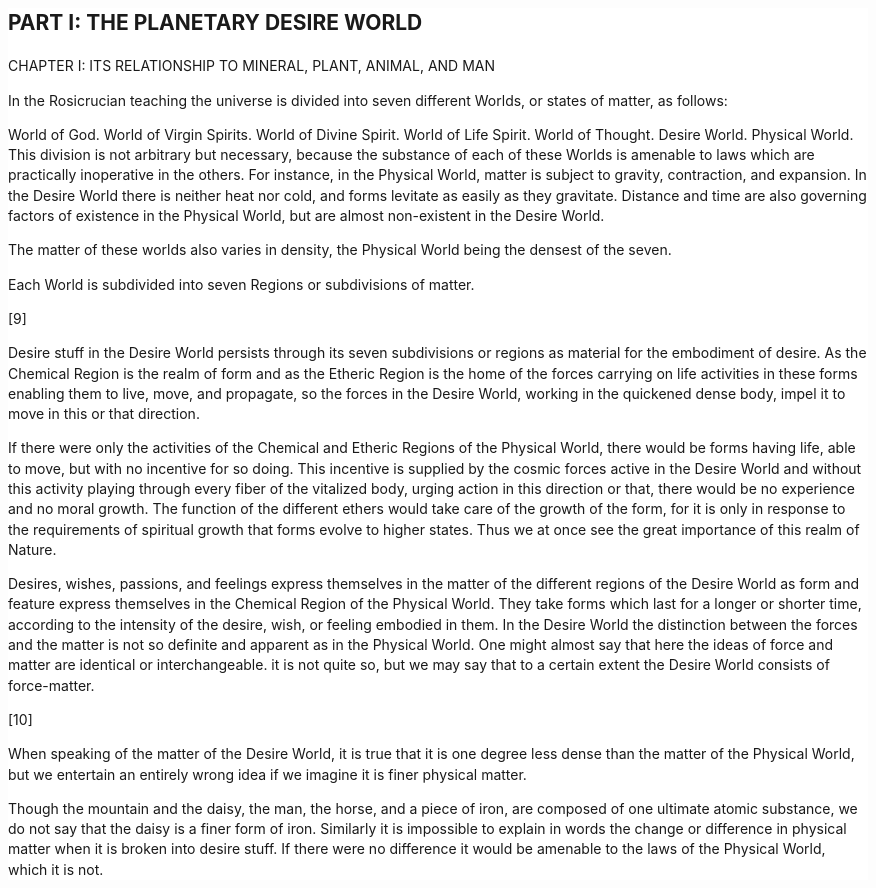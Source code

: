<h2 id="part-1">PART I: THE PLANETARY DESIRE WORLD</h2>


CHAPTER I: ITS RELATIONSHIP TO MINERAL, PLANT, ANIMAL, AND MAN

In the Rosicrucian teaching the universe is divided into seven different Worlds, or states of matter, as follows: 

World of God. 
World of Virgin Spirits. 
World of Divine Spirit. 
World of Life Spirit. 
World of Thought. 
Desire World. 
Physical World. 
This division is not arbitrary but necessary, because the substance of each of these Worlds is amenable to laws which are practically inoperative in the others. For instance, in the Physical World, matter is subject to gravity, contraction, and expansion. In the Desire World there is neither heat nor cold, and forms levitate as easily as they gravitate. Distance and time are also governing factors of existence in the Physical World, but are almost non-existent in the Desire World. 

The matter of these worlds also varies in density, the Physical World being the densest of the seven. 

Each World is subdivided into seven Regions or subdivisions of matter. 

[9] 

Desire stuff in the Desire World persists through its seven subdivisions or regions as material for the embodiment of desire. As the Chemical Region is the realm of form and as the Etheric Region is the home of the forces carrying on life activities in these forms enabling them to live, move, and propagate, so the forces in the Desire World, working in the quickened dense body, impel it to move in this or that direction. 

If there were only the activities of the Chemical and Etheric Regions of the Physical World, there would be forms having life, able to move, but with no incentive for so doing. This incentive is supplied by the cosmic forces active in the Desire World and without this activity playing through every fiber of the vitalized body, urging action in this direction or that, there would be no experience and no moral growth. The function of the different ethers would take care of the growth of the form, for it is only in response to the requirements of spiritual growth that forms evolve to higher states. Thus we at once see the great importance of this realm of Nature. 

Desires, wishes, passions, and feelings express themselves in the matter of the different regions of the Desire World as form and feature express themselves in the Chemical Region of the Physical World. They take forms which last for a longer or shorter time, according to the intensity of the desire, wish, or feeling embodied in them. In the Desire World the distinction between the forces and the matter is not so definite and apparent as in the Physical World. One might almost say that here the ideas of force and matter are identical or interchangeable. it is not quite so, but we may say that to a certain extent the Desire World consists of force-matter. 

[10] 

When speaking of the matter of the Desire World, it is true that it is one degree less dense than the matter of the Physical World, but we entertain an entirely wrong idea if we imagine it is finer physical matter. 

Though the mountain and the daisy, the man, the horse, and a piece of iron, are composed of one ultimate atomic substance, we do not say that the daisy is a finer form of iron. Similarly it is impossible to explain in words the change or difference in physical matter when it is broken into desire stuff. If there were no difference it would be amenable to the laws of the Physical World, which it is not. 
